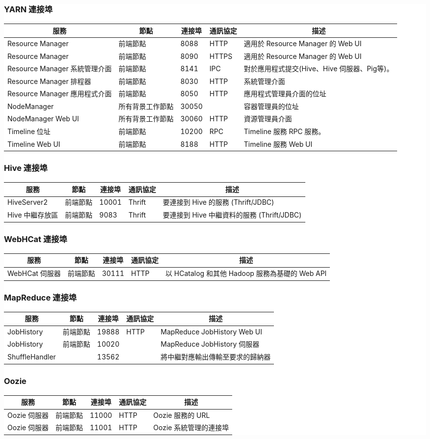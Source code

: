 ### <a name="yarn-ports"></a>YARN 連接埠

| 服務 | 節點 | 連接埠 | 通訊協定 | 描述 |
| --- | --- | --- | --- | --- |
| Resource Manager |前端節點 |8088 |HTTP |適用於 Resource Manager 的 Web UI |
| Resource Manager |前端節點 |8090 |HTTPS |適用於 Resource Manager 的 Web UI |
| Resource Manager 系統管理介面 |前端節點 |8141 |IPC |對於應用程式提交(Hive、Hive 伺服器、Pig等)。 |
| Resource Manager 排程器 |前端節點 |8030 |HTTP |系統管理介面 |
| Resource Manager 應用程式介面 |前端節點 |8050 |HTTP |應用程式管理員介面的位址 |
| NodeManager |所有背景工作節點 |30050 |&nbsp; |容器管理員的位址 |
| NodeManager Web UI |所有背景工作節點 |30060 |HTTP |資源管理員介面 |
| Timeline 位址 |前端節點 |10200 |RPC |Timeline 服務 RPC 服務。 |
| Timeline Web UI |前端節點 |8188 |HTTP |Timeline 服務 Web UI |

### <a name="hive-ports"></a>Hive 連接埠

| 服務 | 節點 | 連接埠 | 通訊協定 | 描述 |
| --- | --- | --- | --- | --- |
| HiveServer2 |前端節點 |10001 |Thrift |要連接到 Hive 的服務 (Thrift/JDBC) |
| Hive 中繼存放區 |前端節點 |9083 |Thrift |要連接到 Hive 中繼資料的服務 (Thrift/JDBC) |

### <a name="webhcat-ports"></a>WebHCat 連接埠

| 服務 | 節點 | 連接埠 | 通訊協定 | 描述 |
| --- | --- | --- | --- | --- |
| WebHCat 伺服器 |前端節點 |30111 |HTTP |以 HCatalog 和其他 Hadoop 服務為基礎的 Web API |

### <a name="mapreduce-ports"></a>MapReduce 連接埠

| 服務 | 節點 | 連接埠 | 通訊協定 | 描述 |
| --- | --- | --- | --- | --- |
| JobHistory |前端節點 |19888 |HTTP |MapReduce JobHistory Web UI |
| JobHistory |前端節點 |10020 |&nbsp; |MapReduce JobHistory 伺服器 |
| ShuffleHandler |&nbsp; |13562 |&nbsp; |將中繼對應輸出傳輸至要求的歸納器 |

### <a name="oozie"></a>Oozie

| 服務 | 節點 | 連接埠 | 通訊協定 | 描述 |
| --- | --- | --- | --- | --- |
| Oozie 伺服器 |前端節點 |11000 |HTTP |Oozie 服務的 URL |
| Oozie 伺服器 |前端節點 |11001 |HTTP |Oozie 系統管理的連接埠 |
